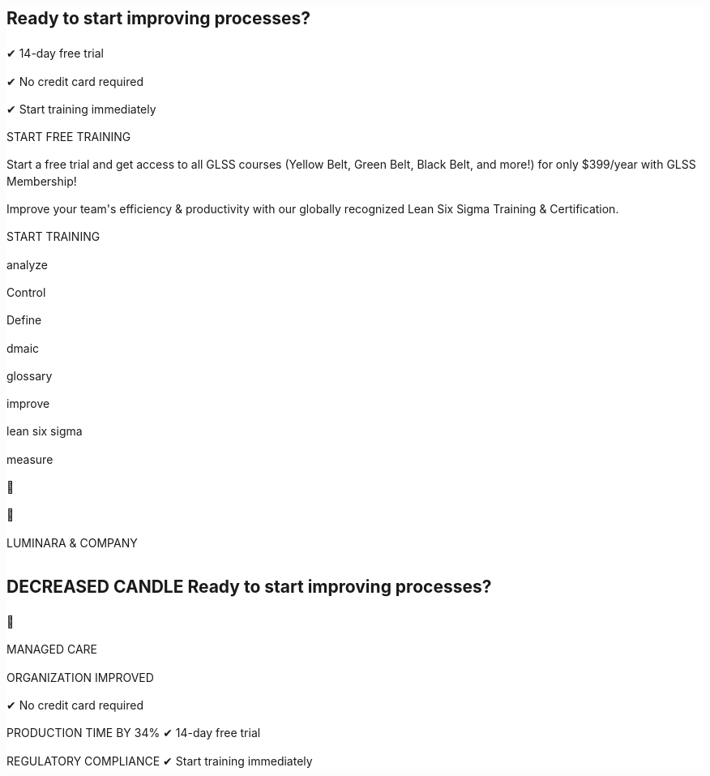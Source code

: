 



## Ready to start improving processes?

✔ 14-day free trial

✔ No credit card required

✔ Start training immediately



START FREE TRAINING



Start a free trial and get access to all GLSS courses (Yellow Belt, Green Belt, Black Belt, and more!) for only $399/year with GLSS Membership!

Improve your team's efficiency &amp; productivity with our globally recognized Lean Six Sigma Training &amp; Certification.

START TRAINING

analyze

Control

Define

dmaic

glossary

improve

lean six sigma

measure









LUMINARA &amp; COMPANY

## DECREASED CANDLE Ready to start improving processes?



MANAGED CARE

ORGANIZATION IMPROVED

✔ No credit card required

PRODUCTION TIME BY 34% ✔ 14-day free trial

REGULATORY COMPLIANCE ✔ Start training immediately
